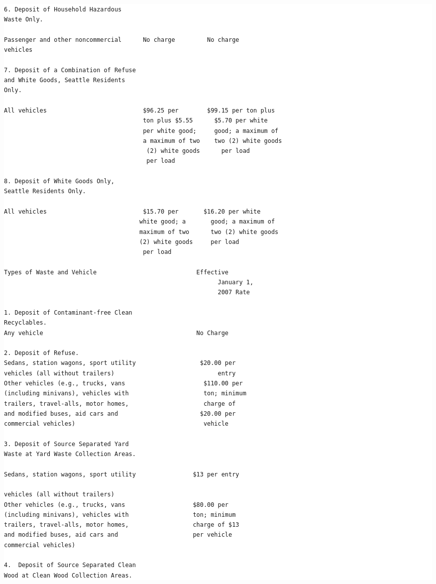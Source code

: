     6. Deposit of Household Hazardous  
    Waste Only.  
  
    Passenger and other noncommercial      No charge         No charge  
    vehicles  
  
    7. Deposit of a Combination of Refuse  
    and White Goods, Seattle Residents  
    Only.  
  
    All vehicles                           $96.25 per        $99.15 per ton plus  
                                           ton plus $5.55      $5.70 per white  
                                           per white good;     good; a maximum of  
                                           a maximum of two    two (2) white goods  
                                            (2) white goods      per load  
                                            per load  
  
    8. Deposit of White Goods Only,  
    Seattle Residents Only.  
  
    All vehicles                           $15.70 per       $16.20 per white  
                                          white good; a       good; a maximum of  
                                          maximum of two      two (2) white goods  
                                          (2) white goods     per load  
                                           per load     
  
    Types of Waste and Vehicle                            Effective  
                                                                January 1,  
                                                                2007 Rate  
  
    1. Deposit of Contaminant-free Clean  
    Recyclables.  
    Any vehicle                                           No Charge  
  
    2. Deposit of Refuse.  
    Sedans, station wagons, sport utility                  $20.00 per  
    vehicles (all without trailers)                             entry  
    Other vehicles (e.g., trucks, vans                      $110.00 per  
    (including minivans), vehicles with                     ton; minimum  
    trailers, travel-alls, motor homes,                     charge of  
    and modified buses, aid cars and                       $20.00 per  
    commercial vehicles)                                    vehicle  
  
    3. Deposit of Source Separated Yard  
    Waste at Yard Waste Collection Areas.  
  
    Sedans, station wagons, sport utility                $13 per entry  
  
    vehicles (all without trailers)  
    Other vehicles (e.g., trucks, vans                   $80.00 per  
    (including minivans), vehicles with                  ton; minimum  
    trailers, travel-alls, motor homes,                  charge of $13  
    and modified buses, aid cars and                     per vehicle  
    commercial vehicles)  
  
    4.  Deposit of Source Separated Clean  
    Wood at Clean Wood Collection Areas.  
  